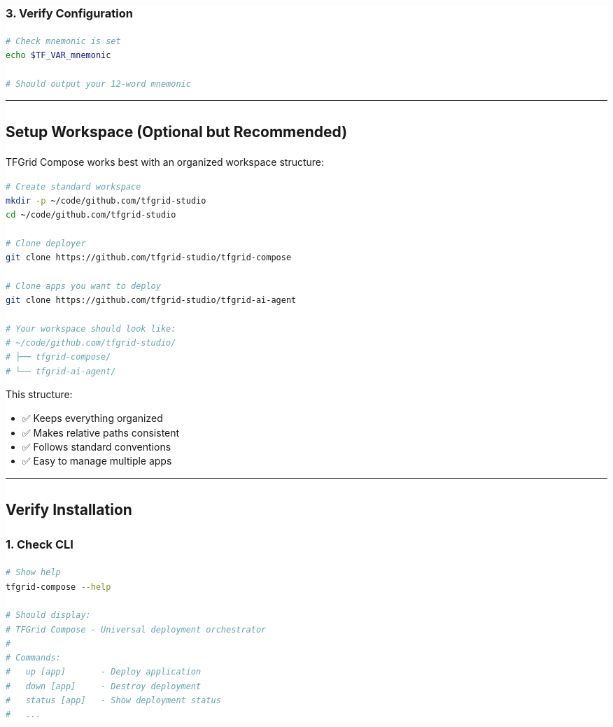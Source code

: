 ### 3. Verify Configuration

```bash
# Check mnemonic is set
echo $TF_VAR_mnemonic

# Should output your 12-word mnemonic
```

---

## Setup Workspace (Optional but Recommended)

TFGrid Compose works best with an organized workspace structure:

```bash
# Create standard workspace
mkdir -p ~/code/github.com/tfgrid-studio
cd ~/code/github.com/tfgrid-studio

# Clone deployer
git clone https://github.com/tfgrid-studio/tfgrid-compose

# Clone apps you want to deploy
git clone https://github.com/tfgrid-studio/tfgrid-ai-agent

# Your workspace should look like:
# ~/code/github.com/tfgrid-studio/
# ├── tfgrid-compose/
# └── tfgrid-ai-agent/
```

This structure:
- ✅ Keeps everything organized
- ✅ Makes relative paths consistent
- ✅ Follows standard conventions
- ✅ Easy to manage multiple apps

---

## Verify Installation

### 1. Check CLI

```bash
# Show help
tfgrid-compose --help

# Should display:
# TFGrid Compose - Universal deployment orchestrator
# 
# Commands:
#   up [app]       - Deploy application
#   down [app]     - Destroy deployment
#   status [app]   - Show deployment status
#   ...
```
